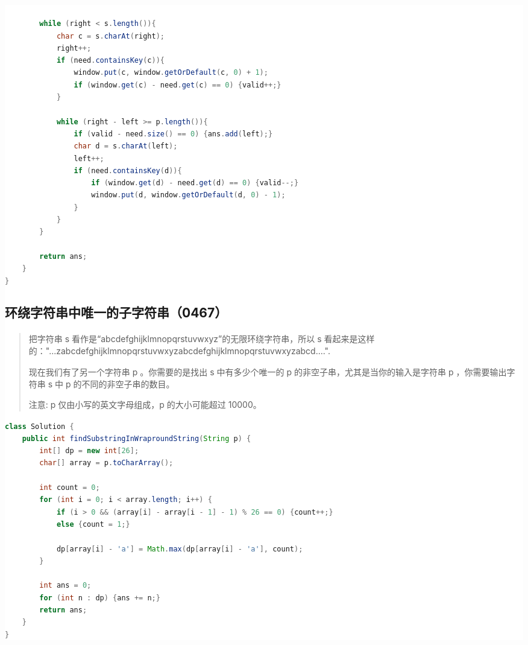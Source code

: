 ```java

        while (right < s.length()){
            char c = s.charAt(right);
            right++;
            if (need.containsKey(c)){
                window.put(c, window.getOrDefault(c, 0) + 1);
                if (window.get(c) - need.get(c) == 0) {valid++;}
            }

            while (right - left >= p.length()){
                if (valid - need.size() == 0) {ans.add(left);}
                char d = s.charAt(left);
                left++;
                if (need.containsKey(d)){
                    if (window.get(d) - need.get(d) == 0) {valid--;}
                    window.put(d, window.getOrDefault(d, 0) - 1);
                }
            }
        }
        
        return ans;
    }
}
```

## 环绕字符串中唯一的子字符串（0467）

> 把字符串 s 看作是“abcdefghijklmnopqrstuvwxyz”的无限环绕字符串，所以 s 看起来是这样的："...zabcdefghijklmnopqrstuvwxyzabcdefghijklmnopqrstuvwxyzabcd....". 
>
> 现在我们有了另一个字符串 p 。你需要的是找出 s 中有多少个唯一的 p 的非空子串，尤其是当你的输入是字符串 p ，你需要输出字符串 s 中 p 的不同的非空子串的数目。 
>
> 注意: p 仅由小写的英文字母组成，p 的大小可能超过 10000。
>

```java
class Solution {
    public int findSubstringInWraproundString(String p) {
        int[] dp = new int[26];
        char[] array = p.toCharArray();

        int count = 0;
        for (int i = 0; i < array.length; i++) {
            if (i > 0 && (array[i] - array[i - 1] - 1) % 26 == 0) {count++;}
            else {count = 1;}

            dp[array[i] - 'a'] = Math.max(dp[array[i] - 'a'], count);
        }

        int ans = 0;
        for (int n : dp) {ans += n;}
        return ans;
    }
}
```

